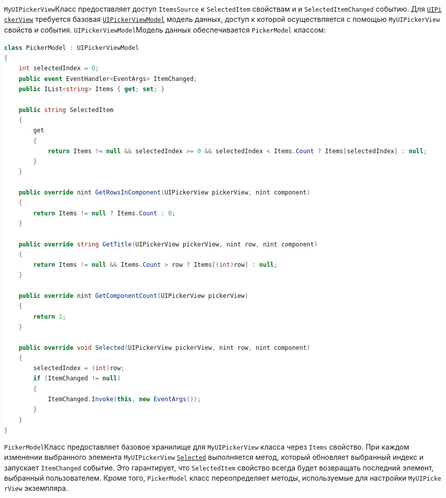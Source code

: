 `MyUIPickerView`Класс предоставляет доступ `ItemsSource` к `SelectedItem` свойствам и и `SelectedItemChanged` событию. Для [`UIPickerView`](xref:UIKit.UIPickerView) требуется базовая [`UIPickerViewModel`](xref:UIKit.UIPickerViewModel) модель данных, доступ к которой осуществляется с помощью `MyUIPickerView` свойств и события. `UIPickerViewModel`Модель данных обеспечивается `PickerModel` классом:

```csharp
class PickerModel : UIPickerViewModel
{
    int selectedIndex = 0;
    public event EventHandler<EventArgs> ItemChanged;
    public IList<string> Items { get; set; }

    public string SelectedItem
    {
        get
        {
            return Items != null && selectedIndex >= 0 && selectedIndex < Items.Count ? Items[selectedIndex] : null;
        }
    }

    public override nint GetRowsInComponent(UIPickerView pickerView, nint component)
    {
        return Items != null ? Items.Count : 0;
    }

    public override string GetTitle(UIPickerView pickerView, nint row, nint component)
    {
        return Items != null && Items.Count > row ? Items[(int)row] : null;
    }

    public override nint GetComponentCount(UIPickerView pickerView)
    {
        return 1;
    }

    public override void Selected(UIPickerView pickerView, nint row, nint component)
    {
        selectedIndex = (int)row;
        if (ItemChanged != null)
        {
            ItemChanged.Invoke(this, new EventArgs());
        }
    }
}
```

`PickerModel`Класс предоставляет базовое хранилище для `MyUIPickerView` класса через `Items` свойство. При каждом изменении выбранного элемента `MyUIPickerView` [`Selected`](xref:UIKit.UIPickerViewModel.Selected*) выполняется метод, который обновляет выбранный индекс и запускает `ItemChanged` событие. Это гарантирует, что `SelectedItem` свойство всегда будет возвращать последний элемент, выбранный пользователем. Кроме того, `PickerModel` класс переопределяет методы, используемые для настройки `MyUIPickerView` экземпляра.
